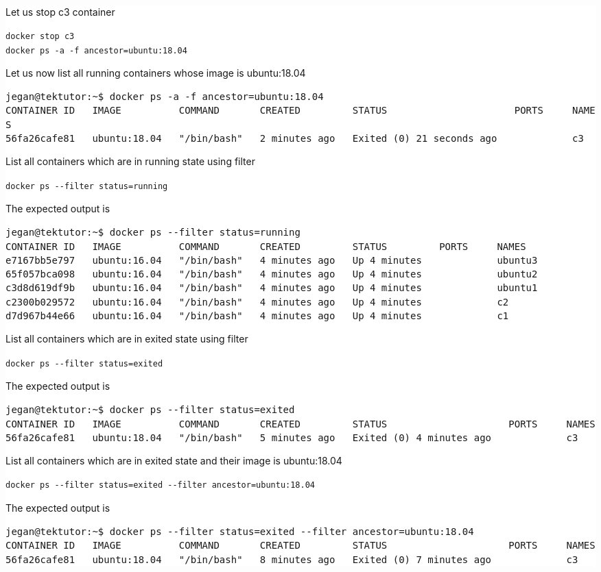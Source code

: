 Let us stop c3 container
```
docker stop c3
docker ps -a -f ancestor=ubuntu:18.04
```
Let us now list all running containers whose image is ubuntu:18.04
<pre>
jegan@tektutor:~$ docker ps -a -f ancestor=ubuntu:18.04
CONTAINER ID   IMAGE          COMMAND       CREATED         STATUS                      PORTS     NAMES
56fa26cafe81   ubuntu:18.04   "/bin/bash"   2 minutes ago   Exited (0) 21 seconds ago             c3
</pre>


List all containers which are in running state using filter
```
docker ps --filter status=running
```

The expected output is
<pre>
jegan@tektutor:~$ docker ps --filter status=running
CONTAINER ID   IMAGE          COMMAND       CREATED         STATUS         PORTS     NAMES
e7167bb5e797   ubuntu:16.04   "/bin/bash"   4 minutes ago   Up 4 minutes             ubuntu3
65f057bca098   ubuntu:16.04   "/bin/bash"   4 minutes ago   Up 4 minutes             ubuntu2
c3d8d619df9b   ubuntu:16.04   "/bin/bash"   4 minutes ago   Up 4 minutes             ubuntu1
c2300b029572   ubuntu:16.04   "/bin/bash"   4 minutes ago   Up 4 minutes             c2
d7d967b44e66   ubuntu:16.04   "/bin/bash"   4 minutes ago   Up 4 minutes             c1
</pre>


List all containers which are in exited state using filter
```
docker ps --filter status=exited
```

The expected output is
<pre>
jegan@tektutor:~$ docker ps --filter status=exited
CONTAINER ID   IMAGE          COMMAND       CREATED         STATUS                     PORTS     NAMES
56fa26cafe81   ubuntu:18.04   "/bin/bash"   5 minutes ago   Exited (0) 4 minutes ago             c3
</pre>

List all containers which are in exited state and their image is ubuntu:18.04
```
docker ps --filter status=exited --filter ancestor=ubuntu:18.04
```

The expected output is
<pre>
jegan@tektutor:~$ docker ps --filter status=exited --filter ancestor=ubuntu:18.04
CONTAINER ID   IMAGE          COMMAND       CREATED         STATUS                     PORTS     NAMES
56fa26cafe81   ubuntu:18.04   "/bin/bash"   8 minutes ago   Exited (0) 7 minutes ago             c3
</pre>
